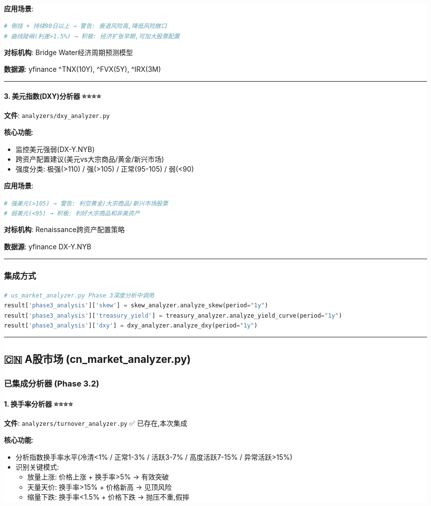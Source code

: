 **应用场景**:
```python
# 倒挂 + 持续90日以上 → 警告: 衰退风险高,降低风险敞口
# 曲线陡峭(利差>1.5%) → 积极: 经济扩张早期,可加大股票配置
```

**对标机构**: Bridge Water经济周期预测模型

**数据源**: yfinance ^TNX(10Y), ^FVX(5Y), ^IRX(3M)

---

#### 3. 美元指数(DXY)分析器 ⭐⭐⭐⭐
**文件**: `analyzers/dxy_analyzer.py`

**核心功能**:
- 监控美元强弱(DX-Y.NYB)
- 跨资产配置建议(美元vs大宗商品/黄金/新兴市场)
- 强度分类: 极强(>110) / 强(>105) / 正常(95-105) / 弱(<90)

**应用场景**:
```python
# 强美元(>105) → 警告: 利空黄金/大宗商品/新兴市场股票
# 弱美元(<95) → 积极: 利好大宗商品和非美资产
```

**对标机构**: Renaissance跨资产配置策略

**数据源**: yfinance DX-Y.NYB

---

### 集成方式
```python
# us_market_analyzer.py Phase 3深度分析中调用
result['phase3_analysis']['skew'] = skew_analyzer.analyze_skew(period="1y")
result['phase3_analysis']['treasury_yield'] = treasury_analyzer.analyze_yield_curve(period="1y")
result['phase3_analysis']['dxy'] = dxy_analyzer.analyze_dxy(period="1y")
```

---

## 🇨🇳 A股市场 (cn_market_analyzer.py)

### 已集成分析器 (Phase 3.2)

#### 1. 换手率分析器 ⭐⭐⭐⭐
**文件**: `analyzers/turnover_analyzer.py` ✅ 已存在,本次集成

**核心功能**:
- 分析指数换手率水平(冷清<1% / 正常1-3% / 活跃3-7% / 高度活跃7-15% / 异常活跃>15%)
- 识别关键模式:
  - 放量上涨: 价格上涨 + 换手率>5% → 有效突破
  - 天量天价: 换手率>15% + 价格新高 → 见顶风险
  - 缩量下跌: 换手率<1.5% + 价格下跌 → 抛压不重,假摔
